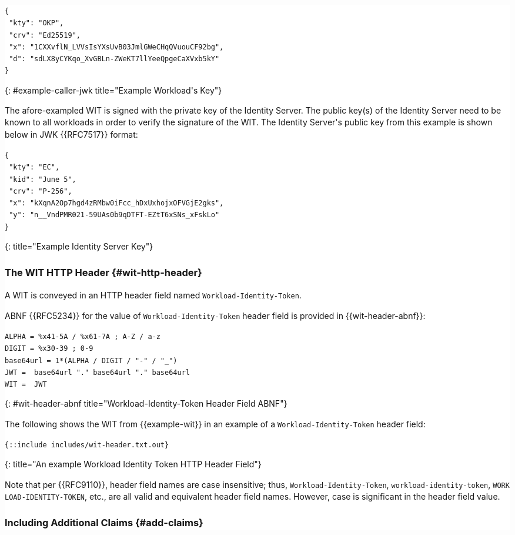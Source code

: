 ~~~ jwk
{
 "kty": "OKP",
 "crv": "Ed25519",
 "x": "1CXXvflN_LVVsIsYXsUvB03JmlGWeCHqQVuouCF92bg",
 "d": "sdLX8yCYKqo_XvGBLn-ZWeKT7llYeeQpgeCaXVxb5kY"
}
~~~
{: #example-caller-jwk title="Example Workload's Key"}

The afore-exampled WIT is signed with the private key of the Identity Server.
The public key(s) of the Identity Server need to be known to all workloads in order to verify the signature of the WIT.
The Identity Server's public key from this example is shown below in JWK {{RFC7517}} format:

~~~ jwk
{
 "kty": "EC",
 "kid": "June 5",
 "crv": "P-256",
 "x": "kXqnA2Op7hgd4zRMbw0iFcc_hDxUxhojxOFVGjE2gks",
 "y": "n__VndPMR021-59UAs0b9qDTFT-EZtT6xSNs_xFskLo"
}
~~~
{: title="Example Identity Server Key"}

### The WIT HTTP Header {#wit-http-header}

A WIT is conveyed in an HTTP header field named `Workload-Identity-Token`.

ABNF {{RFC5234}} for the value of `Workload-Identity-Token` header field is provided in {{wit-header-abnf}}:

~~~ abnf
ALPHA = %x41-5A / %x61-7A ; A-Z / a-z
DIGIT = %x30-39 ; 0-9
base64url = 1*(ALPHA / DIGIT / "-" / "_")
JWT =  base64url "." base64url "." base64url
WIT =  JWT
~~~~
{: #wit-header-abnf title="Workload-Identity-Token Header Field ABNF"}

The following shows the WIT from {{example-wit}} in an example of a `Workload-Identity-Token` header field:

~~~ http-message
{::include includes/wit-header.txt.out}
~~~
{: title="An example Workload Identity Token HTTP Header Field"}

Note that per {{RFC9110}}, header field names are case insensitive;
thus, `Workload-Identity-Token`, `workload-identity-token`, `WORKLOAD-IDENTITY-TOKEN`,
etc., are all valid and equivalent header field names. However, case is significant in the header field value.

### Including Additional Claims {#add-claims}
